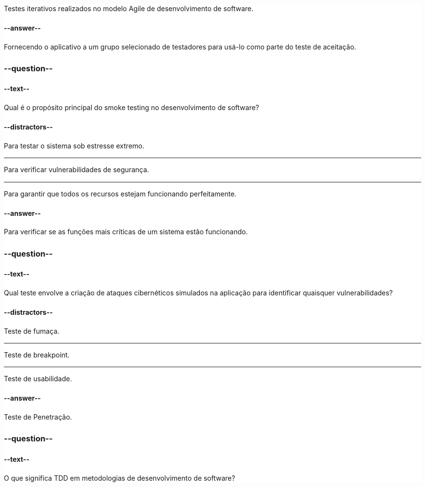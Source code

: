 Testes iterativos realizados no modelo Agile de desenvolvimento de software.

#### --answer--

Fornecendo o aplicativo a um grupo selecionado de testadores para usá-lo como parte do teste de aceitação.

### --question--

#### --text--

Qual é o propósito principal do smoke testing no desenvolvimento de software?

#### --distractors--

Para testar o sistema sob estresse extremo.

---

Para verificar vulnerabilidades de segurança.

---

Para garantir que todos os recursos estejam funcionando perfeitamente.

#### --answer--

Para verificar se as funções mais críticas de um sistema estão funcionando.

### --question--

#### --text--

Qual teste envolve a criação de ataques cibernéticos simulados na aplicação para identificar quaisquer vulnerabilidades?

#### --distractors--

Teste de fumaça.

---

Teste de breakpoint.

---

Teste de usabilidade.

#### --answer--

Teste de Penetração.

### --question--

#### --text--

O que significa TDD em metodologias de desenvolvimento de software?
